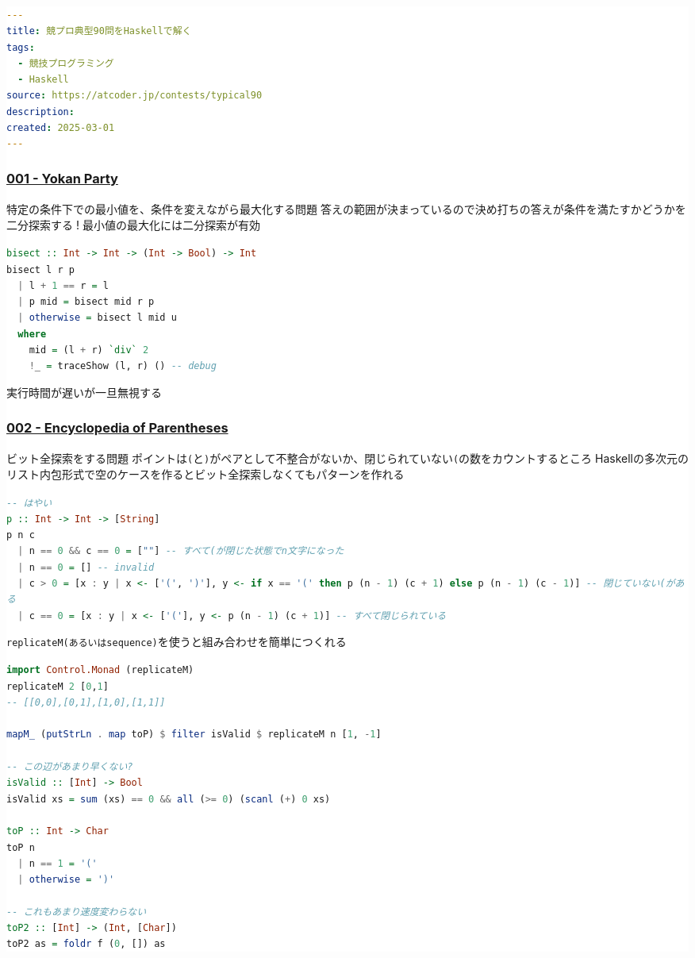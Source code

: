 ```yaml
---
title: 競プロ典型90問をHaskellで解く
tags:
  - 競技プログラミング
  - Haskell
source: https://atcoder.jp/contests/typical90
description: 
created: 2025-03-01
---
```

### [001 - Yokan Party](https://atcoder.jp/contests/typical90/tasks/typical90_a)
特定の条件下での最小値を、条件を変えながら最大化する問題
答えの範囲が決まっているので決め打ちの答えが条件を満たすかどうかを二分探索する
! 最小値の最大化には二分探索が有効
```haskell
bisect :: Int -> Int -> (Int -> Bool) -> Int
bisect l r p
  | l + 1 == r = l
  | p mid = bisect mid r p
  | otherwise = bisect l mid u
  where
    mid = (l + r) `div` 2
    !_ = traceShow (l, r) () -- debug
```
実行時間が遅いが一旦無視する

### [002 - Encyclopedia of Parentheses](https://atcoder.jp/contests/typical90/tasks/typical90_b)
ビット全探索をする問題
ポイントは`(`と`)`がペアとして不整合がないか、閉じられていない`(`の数をカウントするところ
Haskellの多次元のリスト内包形式で空のケースを作るとビット全探索しなくてもパターンを作れる
```haskell
-- はやい
p :: Int -> Int -> [String]
p n c
  | n == 0 && c == 0 = [""] -- すべて(が閉じた状態でn文字になった
  | n == 0 = [] -- invalid
  | c > 0 = [x : y | x <- ['(', ')'], y <- if x == '(' then p (n - 1) (c + 1) else p (n - 1) (c - 1)] -- 閉じていない(がある
  | c == 0 = [x : y | x <- ['('], y <- p (n - 1) (c + 1)] -- すべて閉じられている
```

`replicateM(あるいはsequence)`を使うと組み合わせを簡単につくれる
```haskell
import Control.Monad (replicateM)
replicateM 2 [0,1]
-- [[0,0],[0,1],[1,0],[1,1]]

mapM_ (putStrLn . map toP) $ filter isValid $ replicateM n [1, -1]

-- この辺があまり早くない?
isValid :: [Int] -> Bool
isValid xs = sum (xs) == 0 && all (>= 0) (scanl (+) 0 xs)

toP :: Int -> Char
toP n
  | n == 1 = '('
  | otherwise = ')'

-- これもあまり速度変わらない
toP2 :: [Int] -> (Int, [Char])
toP2 as = foldr f (0, []) as
```